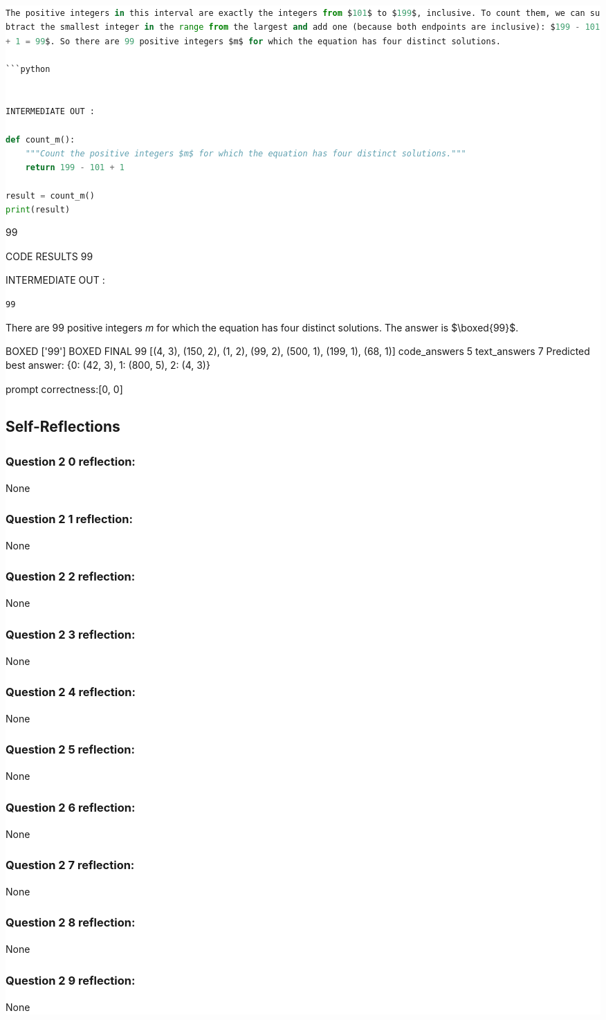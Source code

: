 ```python
The positive integers in this interval are exactly the integers from $101$ to $199$, inclusive. To count them, we can subtract the smallest integer in the range from the largest and add one (because both endpoints are inclusive): $199 - 101 + 1 = 99$. So there are 99 positive integers $m$ for which the equation has four distinct solutions.

```python


INTERMEDIATE OUT :

def count_m():
    """Count the positive integers $m$ for which the equation has four distinct solutions."""
    return 199 - 101 + 1

result = count_m()
print(result)
```

99

CODE RESULTS 99

INTERMEDIATE OUT :
```output
99
```
There are 99 positive integers $m$ for which the equation has four distinct solutions. The answer is $\boxed{99}$.

BOXED ['99']
BOXED FINAL 99
[(4, 3), (150, 2), (1, 2), (99, 2), (500, 1), (199, 1), (68, 1)]
code_answers 5 text_answers 7
Predicted best answer: {0: (42, 3), 1: (800, 5), 2: (4, 3)}

prompt correctness:[0, 0]

## Self-Reflections

### Question 2 0 reflection:
None
### Question 2 1 reflection:
None
### Question 2 2 reflection:
None
### Question 2 3 reflection:
None
### Question 2 4 reflection:
None
### Question 2 5 reflection:
None
### Question 2 6 reflection:
None
### Question 2 7 reflection:
None
### Question 2 8 reflection:
None
### Question 2 9 reflection:
None